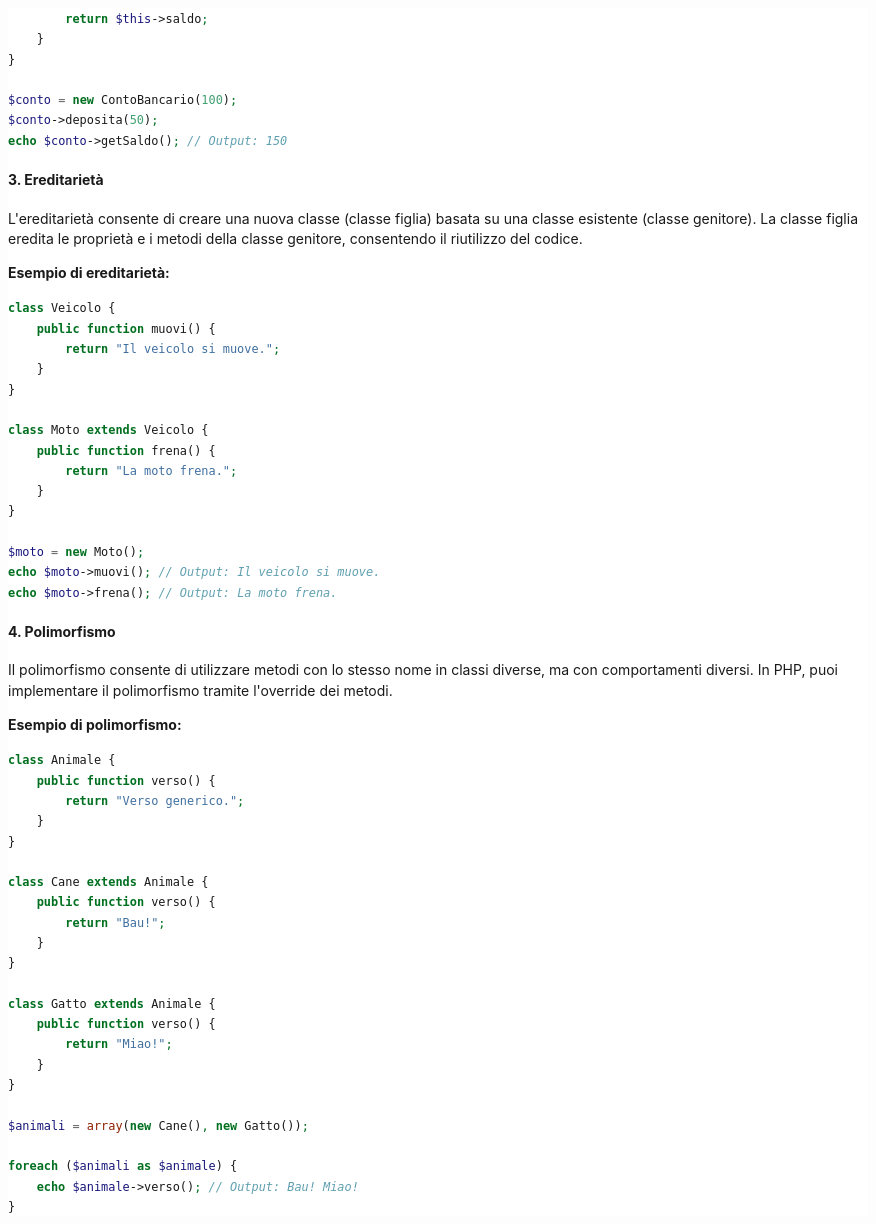 ```php
        return $this->saldo;
    }
}

$conto = new ContoBancario(100);
$conto->deposita(50);
echo $conto->getSaldo(); // Output: 150
```

#### 3. Ereditarietà

L'ereditarietà consente di creare una nuova classe (classe figlia) basata su una classe esistente (classe genitore). La classe figlia eredita le proprietà e i metodi della classe genitore, consentendo il riutilizzo del codice.

**Esempio di ereditarietà:**
```php
class Veicolo {
    public function muovi() {
        return "Il veicolo si muove.";
    }
}

class Moto extends Veicolo {
    public function frena() {
        return "La moto frena.";
    }
}

$moto = new Moto();
echo $moto->muovi(); // Output: Il veicolo si muove.
echo $moto->frena(); // Output: La moto frena.
```

#### 4. Polimorfismo

Il polimorfismo consente di utilizzare metodi con lo stesso nome in classi diverse, ma con comportamenti diversi. In PHP, puoi implementare il polimorfismo tramite l'override dei metodi.

**Esempio di polimorfismo:**
```php
class Animale {
    public function verso() {
        return "Verso generico.";
    }
}

class Cane extends Animale {
    public function verso() {
        return "Bau!";
    }
}

class Gatto extends Animale {
    public function verso() {
        return "Miao!";
    }
}

$animali = array(new Cane(), new Gatto());

foreach ($animali as $animale) {
    echo $animale->verso(); // Output: Bau! Miao!
}
```
